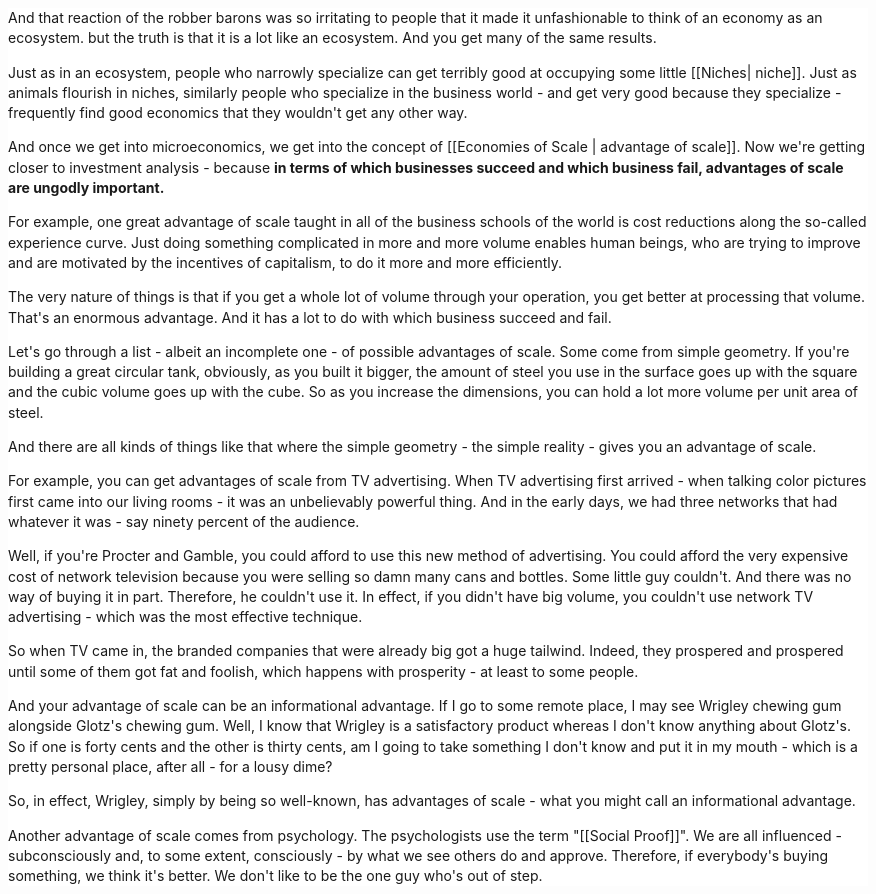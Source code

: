 And that reaction of the robber barons was so irritating to people that it made it unfashionable to think of an economy as an ecosystem. but the truth is that it is a lot like an ecosystem. And you get many of the same results.

Just as in an ecosystem, people who narrowly specialize can get terribly good at occupying some little [[Niches| niche]]. Just as animals flourish in niches, similarly people who specialize in the business world - and get very good because they specialize - frequently find good economics that they wouldn't get any other way.

And once we get into microeconomics, we get into the concept of [[Economies of Scale | advantage of scale]]. Now we're getting closer to investment analysis - because **in terms of which businesses succeed and which business fail, advantages of scale are ungodly important.**

For example, one great advantage of scale taught in all of the business schools of the world is cost reductions along the so-called experience curve. Just doing something complicated in more and more volume enables human beings, who are trying to improve and are motivated by the incentives of capitalism, to do it more and more efficiently.

The very nature of things is that if you get a whole lot of volume through your operation, you get better at processing that volume. That's an enormous advantage. And it has a lot to do with which business succeed and fail.

Let's go through a list - albeit an incomplete one - of possible advantages of scale. Some come from simple geometry. If you're building a great circular tank, obviously, as you built it bigger, the amount of steel you use in the surface goes up with the square and the cubic volume goes up with the cube. So as you increase the dimensions, you can hold a lot more volume per unit area of steel.

And there are all kinds of things like that where the simple geometry - the simple reality - gives you an advantage of scale.

For example, you can get advantages of scale from TV advertising. When TV advertising first arrived - when talking color pictures first came into our living rooms - it was an unbelievably powerful thing. And in the early days, we had three networks that had whatever it was - say ninety percent of the audience.

Well, if you're Procter and Gamble, you could afford to use this new method of advertising. You could afford the very expensive cost of network television because you were selling so damn many cans and bottles. Some little guy couldn't. And there was no way of buying it in part. Therefore, he couldn't use it. In effect, if you didn't have big volume, you couldn't use network TV advertising - which was the most effective technique.

So when TV came in, the branded companies that were already big  got a huge tailwind. Indeed, they prospered and prospered until some of them got fat and foolish, which happens with prosperity - at least to some people.

And your advantage of scale can be an informational advantage. If I go to some remote place, I may see Wrigley chewing gum alongside Glotz's chewing gum. Well, I know that Wrigley is a satisfactory product whereas I don't know anything about Glotz's. So if one is forty cents and the other is thirty cents, am I going to take something I don't know and put it in my mouth - which is a pretty personal place, after all - for a lousy dime?

So, in effect, Wrigley, simply by being so well-known, has advantages of scale - what you might call an informational advantage.

Another advantage of scale comes from psychology. The psychologists use the term "[[Social Proof]]". We are all influenced - subconsciously and, to some extent, consciously - by what we see others do and approve. Therefore, if everybody's buying something, we think it's better. We don't like to be the one guy who's out of step.
